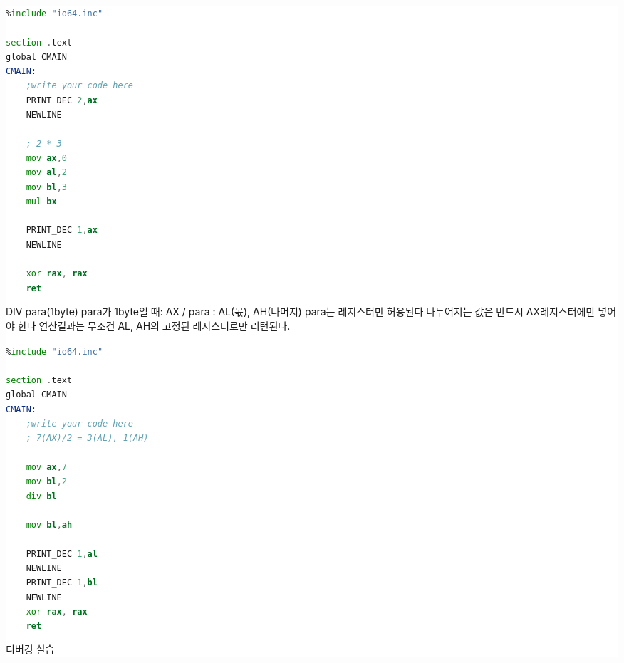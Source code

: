```asm
%include "io64.inc"

section .text
global CMAIN
CMAIN:
    ;write your code here
    PRINT_DEC 2,ax
    NEWLINE

    ; 2 * 3
    mov ax,0
    mov al,2
    mov bl,3
    mul bx

    PRINT_DEC 1,ax
    NEWLINE

    xor rax, rax
    ret
```


DIV para(1byte)
para가 1byte일 때: AX / para : AL(몫), AH(나머지)
para는 레지스터만 허용된다
나누어지는 값은 반드시 AX레지스터에만 넣어야 한다
연산결과는 무조건 AL, AH의 고정된 레지스터로만 리턴된다.

```asm
%include "io64.inc"

section .text
global CMAIN
CMAIN:
    ;write your code here
    ; 7(AX)/2 = 3(AL), 1(AH)

    mov ax,7
    mov bl,2
    div bl

    mov bl,ah

    PRINT_DEC 1,al
    NEWLINE
    PRINT_DEC 1,bl
    NEWLINE
    xor rax, rax
    ret
```

디버깅 실습
